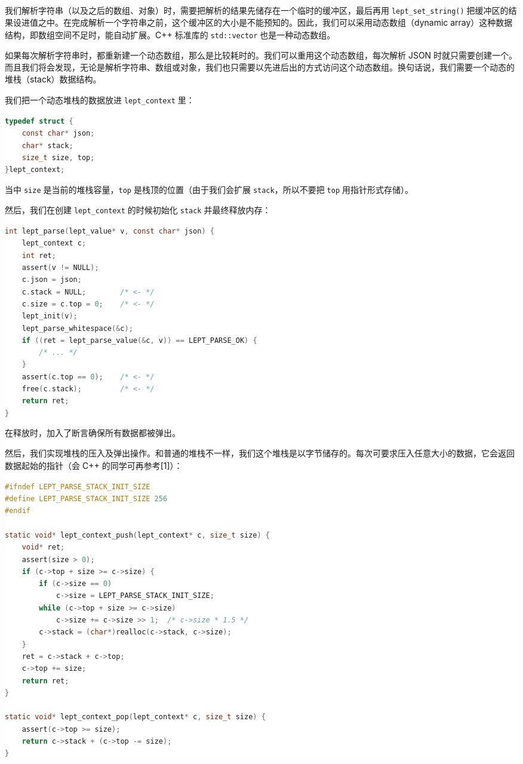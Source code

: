 我们解析字符串（以及之后的数组、对象）时，需要把解析的结果先储存在一个临时的缓冲区，最后再用 `lept_set_string()` 把缓冲区的结果设进值之中。在完成解析一个字符串之前，这个缓冲区的大小是不能预知的。因此，我们可以采用动态数组（dynamic array）这种数据结构，即数组空间不足时，能自动扩展。C++ 标准库的 `std::vector` 也是一种动态数组。

如果每次解析字符串时，都重新建一个动态数组，那么是比较耗时的。我们可以重用这个动态数组，每次解析 JSON 时就只需要创建一个。而且我们将会发现，无论是解析字符串、数组或对象，我们也只需要以先进后出的方式访问这个动态数组。换句话说，我们需要一个动态的堆栈（stack）数据结构。

我们把一个动态堆栈的数据放进 `lept_context` 里：

~~~c
typedef struct {
    const char* json;
    char* stack;
    size_t size, top;
}lept_context;
~~~

当中 `size` 是当前的堆栈容量，`top` 是栈顶的位置（由于我们会扩展 `stack`，所以不要把 `top` 用指针形式存储）。

然后，我们在创建 `lept_context` 的时候初始化 `stack` 并最终释放内存：

~~~c
int lept_parse(lept_value* v, const char* json) {
    lept_context c;
    int ret;
    assert(v != NULL);
    c.json = json;
    c.stack = NULL;        /* <- */
    c.size = c.top = 0;    /* <- */
    lept_init(v);
    lept_parse_whitespace(&c);
    if ((ret = lept_parse_value(&c, v)) == LEPT_PARSE_OK) {
        /* ... */
    }
    assert(c.top == 0);    /* <- */
    free(c.stack);         /* <- */
    return ret;
}
~~~

在释放时，加入了断言确保所有数据都被弹出。

然后，我们实现堆栈的压入及弹出操作。和普通的堆栈不一样，我们这个堆栈是以字节储存的。每次可要求压入任意大小的数据，它会返回数据起始的指针（会 C++ 的同学可再参考[1]）：

~~~c
#ifndef LEPT_PARSE_STACK_INIT_SIZE
#define LEPT_PARSE_STACK_INIT_SIZE 256
#endif

static void* lept_context_push(lept_context* c, size_t size) {
    void* ret;
    assert(size > 0);
    if (c->top + size >= c->size) {
        if (c->size == 0)
            c->size = LEPT_PARSE_STACK_INIT_SIZE;
        while (c->top + size >= c->size)
            c->size += c->size >> 1;  /* c->size * 1.5 */
        c->stack = (char*)realloc(c->stack, c->size);
    }
    ret = c->stack + c->top;
    c->top += size;
    return ret;
}

static void* lept_context_pop(lept_context* c, size_t size) {
    assert(c->top >= size);
    return c->stack + (c->top -= size);
}
~~~
